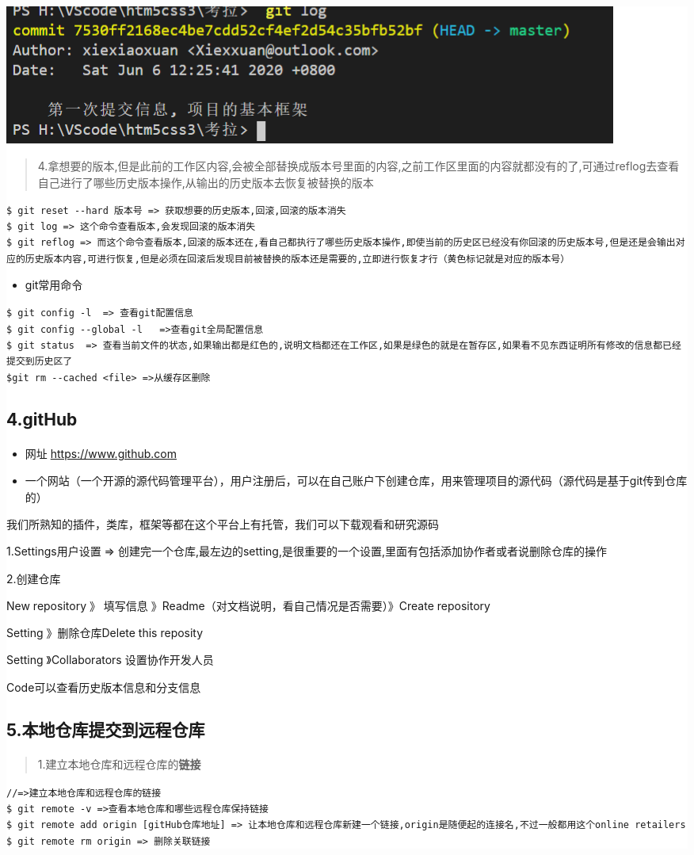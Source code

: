 ![image-20200606123342119](image-20200606123342119.png)

> 4.拿想要的版本,但是此前的工作区内容,会被全部替换成版本号里面的内容,之前工作区里面的内容就都没有的了,可通过reflog去查看自己进行了哪些历史版本操作,从输出的历史版本去恢复被替换的版本

```shell
$ git reset --hard 版本号 => 获取想要的历史版本,回滚,回滚的版本消失
$ git log => 这个命令查看版本,会发现回滚的版本消失
$ git reflog => 而这个命令查看版本,回滚的版本还在,看自己都执行了哪些历史版本操作,即使当前的历史区已经没有你回滚的历史版本号,但是还是会输出对应的历史版本内容,可进行恢复,但是必须在回滚后发现目前被替换的版本还是需要的,立即进行恢复才行（黄色标记就是对应的版本号）
```

+ git常用命令

```shell
$ git config -l  => 查看git配置信息
$ git config --global -l   =>查看git全局配置信息
$ git status  => 查看当前文件的状态,如果输出都是红色的,说明文档都还在工作区,如果是绿色的就是在暂存区,如果看不见东西证明所有修改的信息都已经提交到历史区了
$git rm --cached <file> =>从缓存区删除 
```





## 4.gitHub

+ 网址 https://www.github.com

+  一个网站（一个开源的源代码管理平台），用户注册后，可以在自己账户下创建仓库，用来管理项目的源代码（源代码是基于git传到仓库的） 

  我们所熟知的插件，类库，框架等都在这个平台上有托管，我们可以下载观看和研究源码 

  1.Settings用户设置  => 创建完一个仓库,最左边的setting,是很重要的一个设置,里面有包括添加协作者或者说删除仓库的操作

  2.创建仓库 

  New repository 》 填写信息 》Readme（对文档说明，看自己情况是否需要）》Create repository

  Setting 》删除仓库Delete this reposity 

  Setting 》Collaborators 设置协作开发人员 

  Code可以查看历史版本信息和分支信息

## 5.本地仓库提交到远程仓库

> 1.建立本地仓库和远程仓库的**链接**

```shell
//=>建立本地仓库和远程仓库的链接
$ git remote -v =>查看本地仓库和哪些远程仓库保持链接
$ git remote add origin [gitHub仓库地址] => 让本地仓库和远程仓库新建一个链接,origin是随便起的连接名,不过一般都用这个online retailers
$ git remote rm origin => 删除关联链接
```
